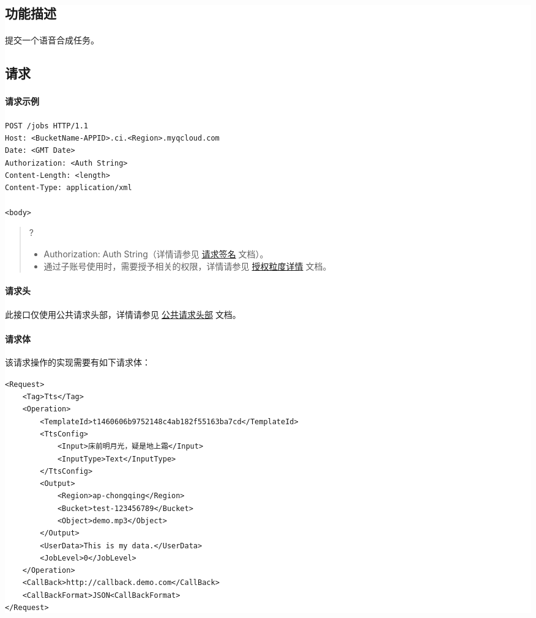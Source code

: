 ## 功能描述

提交一个语音合成任务。


## 请求

#### 请求示例

```shell
POST /jobs HTTP/1.1
Host: <BucketName-APPID>.ci.<Region>.myqcloud.com
Date: <GMT Date>
Authorization: <Auth String>
Content-Length: <length>
Content-Type: application/xml

<body>
```

>?
>
>- Authorization: Auth String（详情请参见 [请求签名](https://intl.cloud.tencent.com/document/product/436/7778) 文档）。
>- 通过子账号使用时，需要授予相关的权限，详情请参见 [授权粒度详情](https://intl.cloud.tencent.com/document/product/1045/49896) 文档。


#### 请求头

此接口仅使用公共请求头部，详情请参见 [公共请求头部](https://intl.cloud.tencent.com/document/product/1045/43609) 文档。

#### 请求体

该请求操作的实现需要有如下请求体：

```shell
<Request>
    <Tag>Tts</Tag>
    <Operation>
        <TemplateId>t1460606b9752148c4ab182f55163ba7cd</TemplateId>
        <TtsConfig>
            <Input>床前明月光，疑是地上霜</Input>
            <InputType>Text</InputType>
        </TtsConfig>
        <Output>
            <Region>ap-chongqing</Region>
            <Bucket>test-123456789</Bucket>
            <Object>demo.mp3</Object>
        </Output>
        <UserData>This is my data.</UserData>
        <JobLevel>0</JobLevel>
    </Operation>
    <CallBack>http://callback.demo.com</CallBack>
    <CallBackFormat>JSON<CallBackFormat>
</Request>
```
